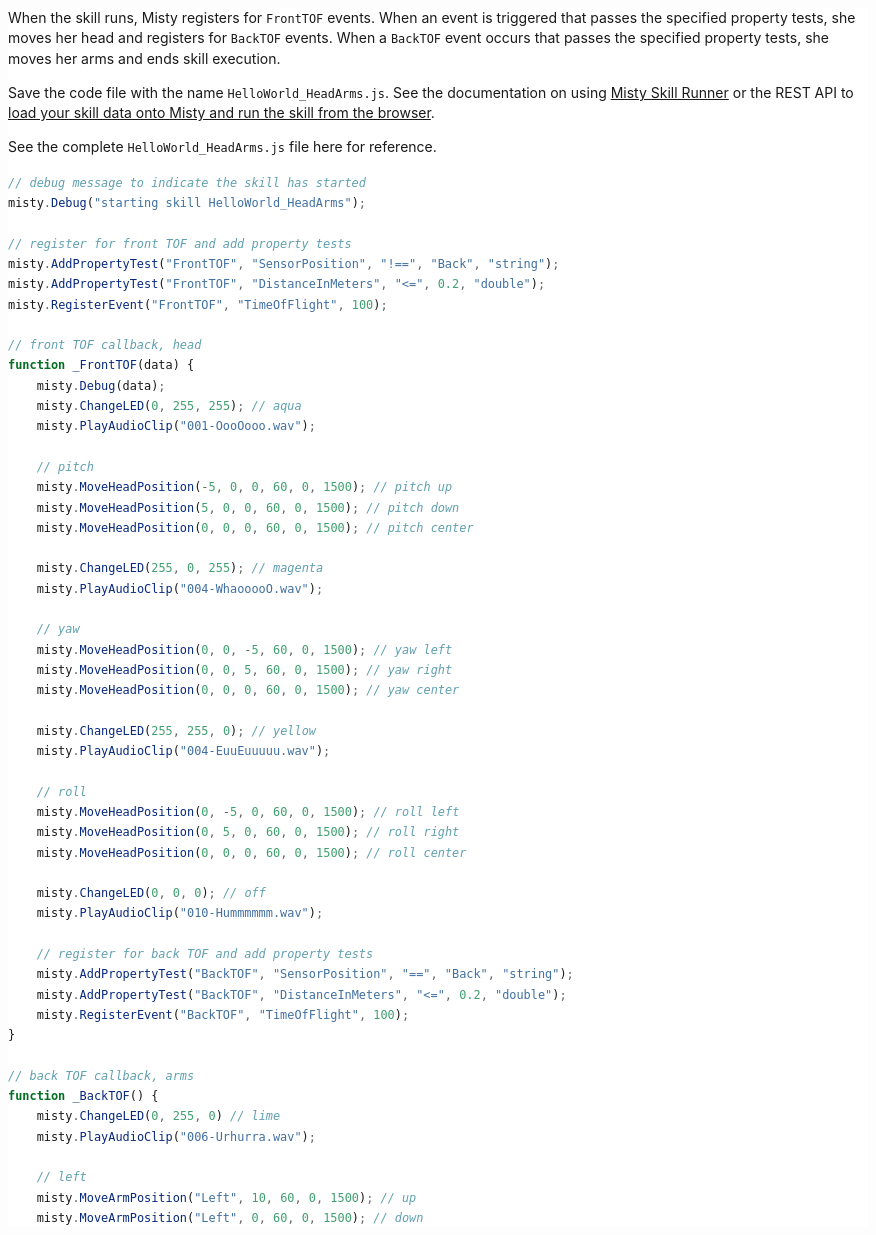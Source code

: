 When the skill runs, Misty registers for `FrontTOF` events. When an event is triggered that passes the specified property tests, she moves her head and registers for `BackTOF` events. When a `BackTOF` event occurs that passes the specified property tests, she moves 
her arms and ends skill execution.

Save the code file with the name `HelloWorld_HeadArms.js`. See the documentation on using [Misty Skill Runner](../tools/#misty-skill-runner) or the REST API to [load your skill data onto Misty and run the skill from the browser](../architecture/#loading-amp-running-a-local-skill). 

See the complete `HelloWorld_HeadArms.js` file here for reference.

```JavaScript
// debug message to indicate the skill has started
misty.Debug("starting skill HelloWorld_HeadArms");

// register for front TOF and add property tests
misty.AddPropertyTest("FrontTOF", "SensorPosition", "!==", "Back", "string");
misty.AddPropertyTest("FrontTOF", "DistanceInMeters", "<=", 0.2, "double");
misty.RegisterEvent("FrontTOF", "TimeOfFlight", 100);

// front TOF callback, head
function _FrontTOF(data) {
    misty.Debug(data);
    misty.ChangeLED(0, 255, 255); // aqua
    misty.PlayAudioClip("001-OooOooo.wav");

    // pitch
    misty.MoveHeadPosition(-5, 0, 0, 60, 0, 1500); // pitch up
    misty.MoveHeadPosition(5, 0, 0, 60, 0, 1500); // pitch down
    misty.MoveHeadPosition(0, 0, 0, 60, 0, 1500); // pitch center

    misty.ChangeLED(255, 0, 255); // magenta
    misty.PlayAudioClip("004-WhaooooO.wav");

    // yaw
    misty.MoveHeadPosition(0, 0, -5, 60, 0, 1500); // yaw left
    misty.MoveHeadPosition(0, 0, 5, 60, 0, 1500); // yaw right
    misty.MoveHeadPosition(0, 0, 0, 60, 0, 1500); // yaw center

    misty.ChangeLED(255, 255, 0); // yellow
    misty.PlayAudioClip("004-EuuEuuuuu.wav");

    // roll
    misty.MoveHeadPosition(0, -5, 0, 60, 0, 1500); // roll left
    misty.MoveHeadPosition(0, 5, 0, 60, 0, 1500); // roll right
    misty.MoveHeadPosition(0, 0, 0, 60, 0, 1500); // roll center

    misty.ChangeLED(0, 0, 0); // off
    misty.PlayAudioClip("010-Hummmmmm.wav");

    // register for back TOF and add property tests
    misty.AddPropertyTest("BackTOF", "SensorPosition", "==", "Back", "string");
    misty.AddPropertyTest("BackTOF", "DistanceInMeters", "<=", 0.2, "double");
    misty.RegisterEvent("BackTOF", "TimeOfFlight", 100);
}

// back TOF callback, arms
function _BackTOF() {
    misty.ChangeLED(0, 255, 0) // lime
    misty.PlayAudioClip("006-Urhurra.wav");

    // left
    misty.MoveArmPosition("Left", 10, 60, 0, 1500); // up
    misty.MoveArmPosition("Left", 0, 60, 0, 1500); // down

```